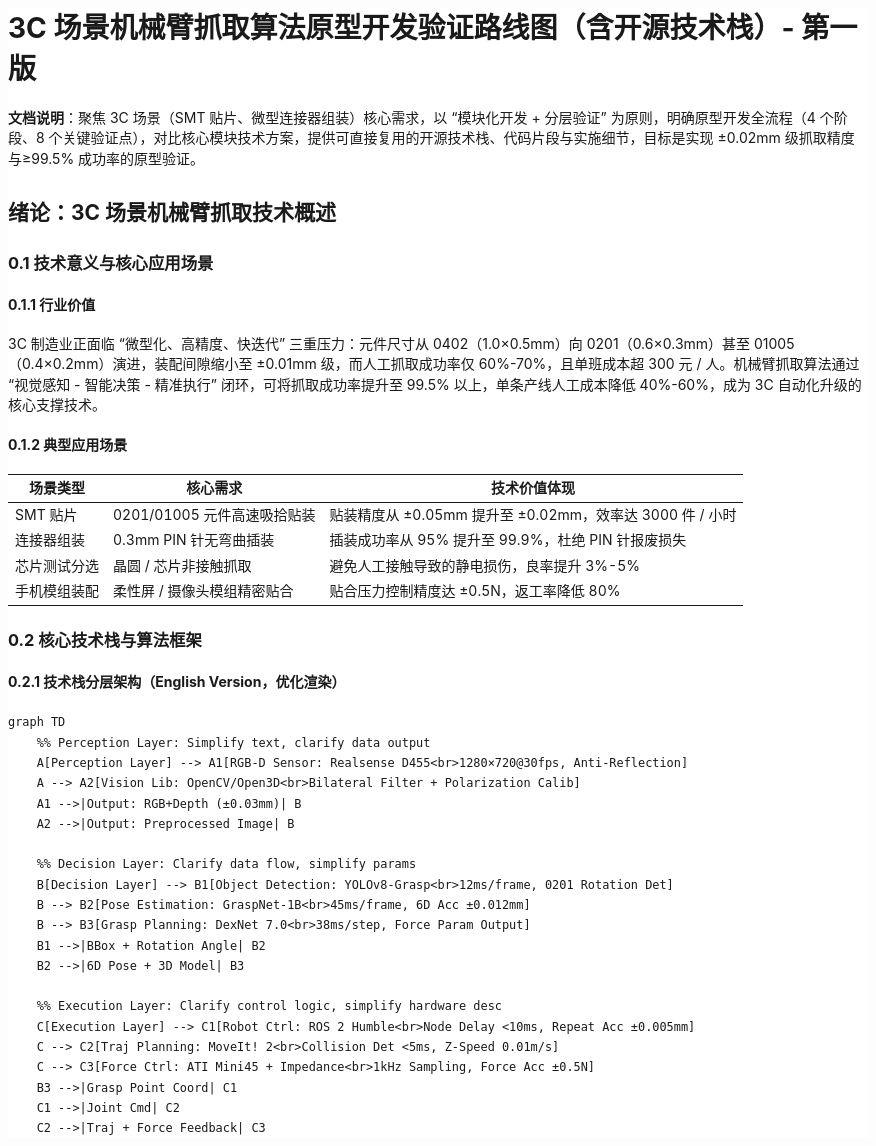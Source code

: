 # 3C 场景机械臂抓取算法原型开发验证路线图（含开源技术栈）- 第一版

**文档说明**：聚焦 3C 场景（SMT 贴片、微型连接器组装）核心需求，以 “模块化开发 + 分层验证” 为原则，明确原型开发全流程（4 个阶段、8 个关键验证点），对比核心模块技术方案，提供可直接复用的开源技术栈、代码片段与实施细节，目标是实现 ±0.02mm 级抓取精度与≥99.5% 成功率的原型验证。

## 绪论：3C 场景机械臂抓取技术概述

### 0.1 技术意义与核心应用场景

#### 0.1.1 行业价值

3C 制造业正面临 “微型化、高精度、快迭代” 三重压力：元件尺寸从 0402（1.0×0.5mm）向 0201（0.6×0.3mm）甚至 01005（0.4×0.2mm）演进，装配间隙缩小至 ±0.01mm 级，而人工抓取成功率仅 60%-70%，且单班成本超 300 元 / 人。机械臂抓取算法通过 “视觉感知 - 智能决策 - 精准执行” 闭环，可将抓取成功率提升至 99.5% 以上，单条产线人工成本降低 40%-60%，成为 3C 自动化升级的核心支撑技术。

#### 0.1.2 典型应用场景



| 场景类型   | 核心需求                | 技术价值体现                                    |
| ------ | ------------------- | ----------------------------------------- |
| SMT 贴片 | 0201/01005 元件高速吸拾贴装 | 贴装精度从 ±0.05mm 提升至 ±0.02mm，效率达 3000 件 / 小时 |
| 连接器组装  | 0.3mm PIN 针无弯曲插装    | 插装成功率从 95% 提升至 99.9%，杜绝 PIN 针报废损失         |
| 芯片测试分选 | 晶圆 / 芯片非接触抓取        | 避免人工接触导致的静电损伤，良率提升 3%-5%                  |
| 手机模组装配 | 柔性屏 / 摄像头模组精密贴合     | 贴合压力控制精度达 ±0.5N，返工率降低 80%                 |

### 0.2 核心技术栈与算法框架

#### 0.2.1 技术栈分层架构（English Version，优化渲染）



```mermaid
graph TD
    %% Perception Layer: Simplify text, clarify data output
    A[Perception Layer] --> A1[RGB-D Sensor: Realsense D455<br>1280×720@30fps, Anti-Reflection]
    A --> A2[Vision Lib: OpenCV/Open3D<br>Bilateral Filter + Polarization Calib]
    A1 -->|Output: RGB+Depth (±0.03mm)| B
    A2 -->|Output: Preprocessed Image| B

    %% Decision Layer: Clarify data flow, simplify params
    B[Decision Layer] --> B1[Object Detection: YOLOv8-Grasp<br>12ms/frame, 0201 Rotation Det]
    B --> B2[Pose Estimation: GraspNet-1B<br>45ms/frame, 6D Acc ±0.012mm]
    B --> B3[Grasp Planning: DexNet 7.0<br>38ms/step, Force Param Output]
    B1 -->|BBox + Rotation Angle| B2
    B2 -->|6D Pose + 3D Model| B3

    %% Execution Layer: Clarify control logic, simplify hardware desc
    C[Execution Layer] --> C1[Robot Ctrl: ROS 2 Humble<br>Node Delay <10ms, Repeat Acc ±0.005mm]
    C --> C2[Traj Planning: MoveIt! 2<br>Collision Det <5ms, Z-Speed 0.01m/s]
    C --> C3[Force Ctrl: ATI Mini45 + Impedance<br>1kHz Sampling, Force Acc ±0.5N]
    B3 -->|Grasp Point Coord| C1
    C1 -->|Joint Cmd| C2
    C2 -->|Traj + Force Feedback| C3
```
